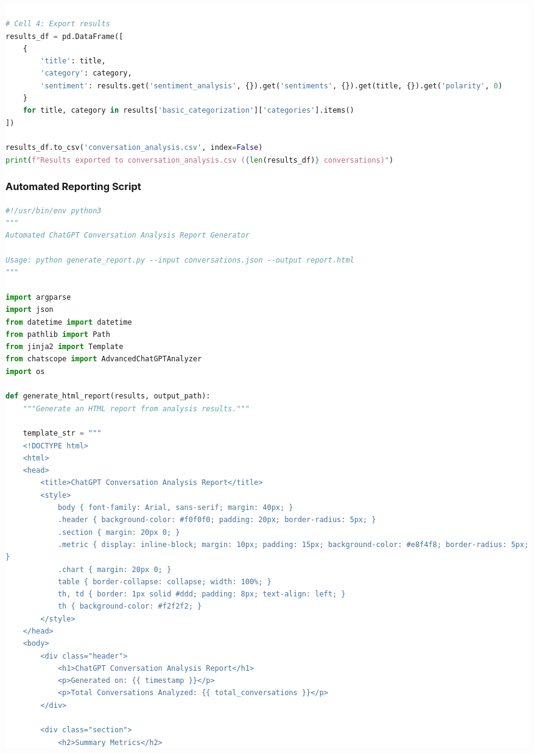 ```python

# Cell 4: Export results
results_df = pd.DataFrame([
    {
        'title': title,
        'category': category,
        'sentiment': results.get('sentiment_analysis', {}).get('sentiments', {}).get(title, {}).get('polarity', 0)
    }
    for title, category in results['basic_categorization']['categories'].items()
])

results_df.to_csv('conversation_analysis.csv', index=False)
print(f"Results exported to conversation_analysis.csv ({len(results_df)} conversations)")
```

### Automated Reporting Script

```python
#!/usr/bin/env python3
"""
Automated ChatGPT Conversation Analysis Report Generator

Usage: python generate_report.py --input conversations.json --output report.html
"""

import argparse
import json
from datetime import datetime
from pathlib import Path
from jinja2 import Template
from chatscope import AdvancedChatGPTAnalyzer
import os

def generate_html_report(results, output_path):
    """Generate an HTML report from analysis results."""
    
    template_str = """
    <!DOCTYPE html>
    <html>
    <head>
        <title>ChatGPT Conversation Analysis Report</title>
        <style>
            body { font-family: Arial, sans-serif; margin: 40px; }
            .header { background-color: #f0f0f0; padding: 20px; border-radius: 5px; }
            .section { margin: 20px 0; }
            .metric { display: inline-block; margin: 10px; padding: 15px; background-color: #e8f4f8; border-radius: 5px; }
            .chart { margin: 20px 0; }
            table { border-collapse: collapse; width: 100%; }
            th, td { border: 1px solid #ddd; padding: 8px; text-align: left; }
            th { background-color: #f2f2f2; }
        </style>
    </head>
    <body>
        <div class="header">
            <h1>ChatGPT Conversation Analysis Report</h1>
            <p>Generated on: {{ timestamp }}</p>
            <p>Total Conversations Analyzed: {{ total_conversations }}</p>
        </div>
        
        <div class="section">
            <h2>Summary Metrics</h2>
```